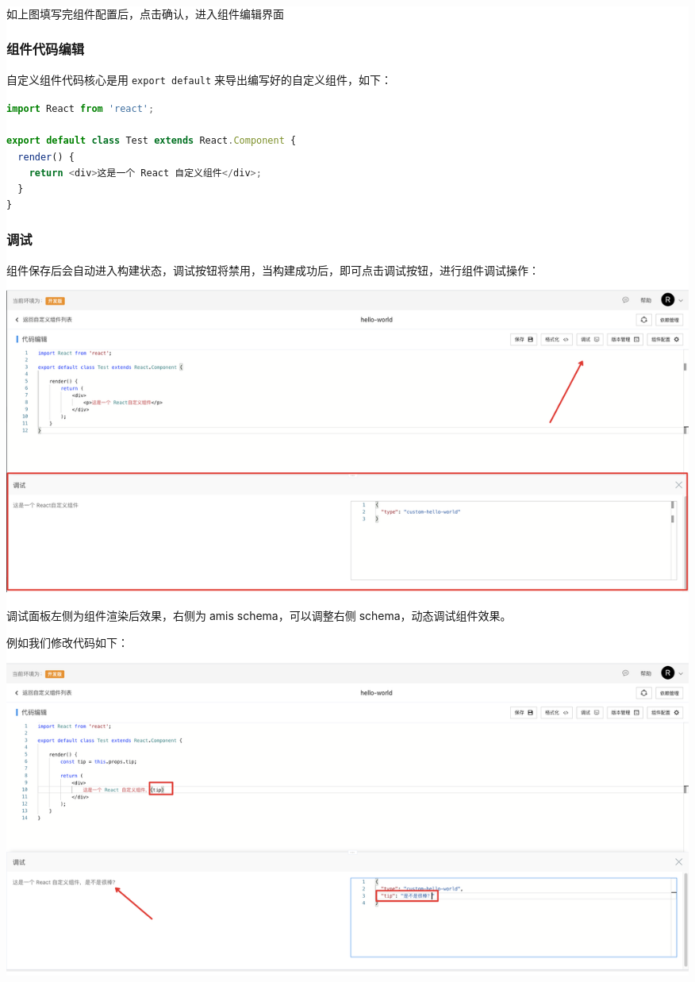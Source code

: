 如上图填写完组件配置后，点击确认，进入组件编辑界面

### 组件代码编辑

自定义组件代码核心是用 `export default` 来导出编写好的自定义组件，如下：

```js
import React from 'react';

export default class Test extends React.Component {
  render() {
    return <div>这是一个 React 自定义组件</div>;
  }
}
```

### 调试

组件保存后会自动进入构建状态，调试按钮将禁用，当构建成功后，即可点击调试按钮，进行组件调试操作：

![image.png](../../../static/img/高级功能/自定义组件/image_5071c4e.png)

调试面板左侧为组件渲染后效果，右侧为 amis schema，可以调整右侧 schema，动态调试组件效果。

例如我们修改代码如下：

![image.png](../../../static/img/高级功能/自定义组件/image_c83cbe2.png)